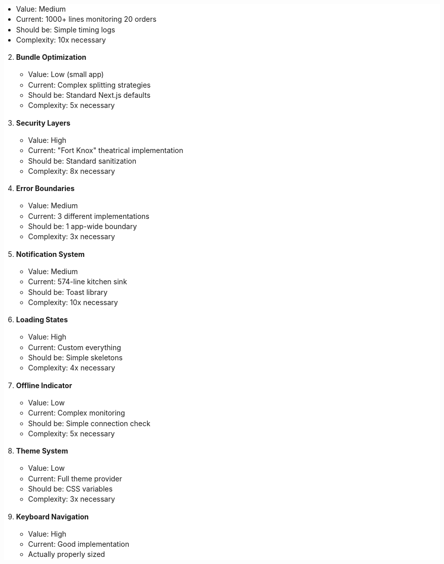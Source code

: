    - Value: Medium
   - Current: 1000+ lines monitoring 20 orders
   - Should be: Simple timing logs
   - Complexity: 10x necessary

2. **Bundle Optimization**

   - Value: Low (small app)
   - Current: Complex splitting strategies
   - Should be: Standard Next.js defaults
   - Complexity: 5x necessary

3. **Security Layers**

   - Value: High
   - Current: "Fort Knox" theatrical implementation
   - Should be: Standard sanitization
   - Complexity: 8x necessary

4. **Error Boundaries**

   - Value: Medium
   - Current: 3 different implementations
   - Should be: 1 app-wide boundary
   - Complexity: 3x necessary

5. **Notification System**

   - Value: Medium
   - Current: 574-line kitchen sink
   - Should be: Toast library
   - Complexity: 10x necessary

6. **Loading States**

   - Value: High
   - Current: Custom everything
   - Should be: Simple skeletons
   - Complexity: 4x necessary

7. **Offline Indicator**

   - Value: Low
   - Current: Complex monitoring
   - Should be: Simple connection check
   - Complexity: 5x necessary

8. **Theme System**

   - Value: Low
   - Current: Full theme provider
   - Should be: CSS variables
   - Complexity: 3x necessary

9. **Keyboard Navigation**

   - Value: High
   - Current: Good implementation
   - Actually properly sized
